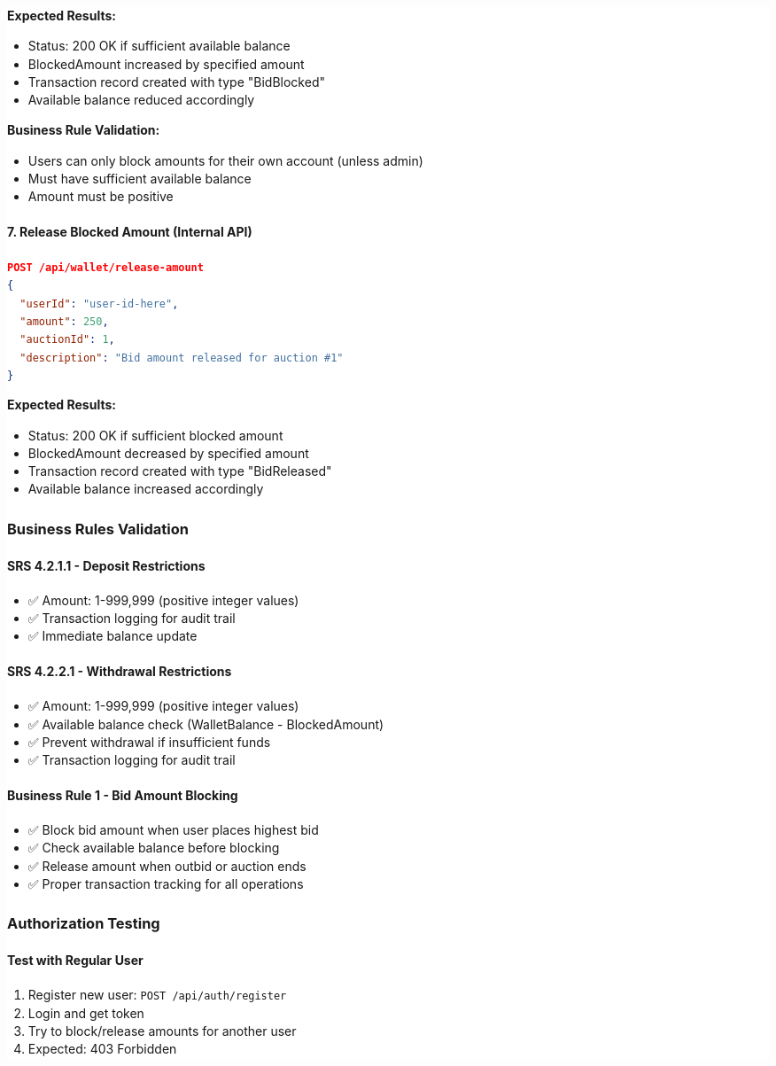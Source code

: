 **Expected Results:**
- Status: 200 OK if sufficient available balance
- BlockedAmount increased by specified amount
- Transaction record created with type "BidBlocked"
- Available balance reduced accordingly

**Business Rule Validation:**
- Users can only block amounts for their own account (unless admin)
- Must have sufficient available balance
- Amount must be positive

#### 7. Release Blocked Amount (Internal API)
```json
POST /api/wallet/release-amount
{
  "userId": "user-id-here",
  "amount": 250,
  "auctionId": 1,
  "description": "Bid amount released for auction #1"
}
```

**Expected Results:**
- Status: 200 OK if sufficient blocked amount
- BlockedAmount decreased by specified amount
- Transaction record created with type "BidReleased"
- Available balance increased accordingly

### Business Rules Validation

#### SRS 4.2.1.1 - Deposit Restrictions
- ✅ Amount: 1-999,999 (positive integer values)
- ✅ Transaction logging for audit trail
- ✅ Immediate balance update

#### SRS 4.2.2.1 - Withdrawal Restrictions
- ✅ Amount: 1-999,999 (positive integer values)
- ✅ Available balance check (WalletBalance - BlockedAmount)
- ✅ Prevent withdrawal if insufficient funds
- ✅ Transaction logging for audit trail

#### Business Rule 1 - Bid Amount Blocking
- ✅ Block bid amount when user places highest bid
- ✅ Check available balance before blocking
- ✅ Release amount when outbid or auction ends
- ✅ Proper transaction tracking for all operations

### Authorization Testing

#### Test with Regular User
1. Register new user: `POST /api/auth/register`
2. Login and get token
3. Try to block/release amounts for another user
4. Expected: 403 Forbidden
